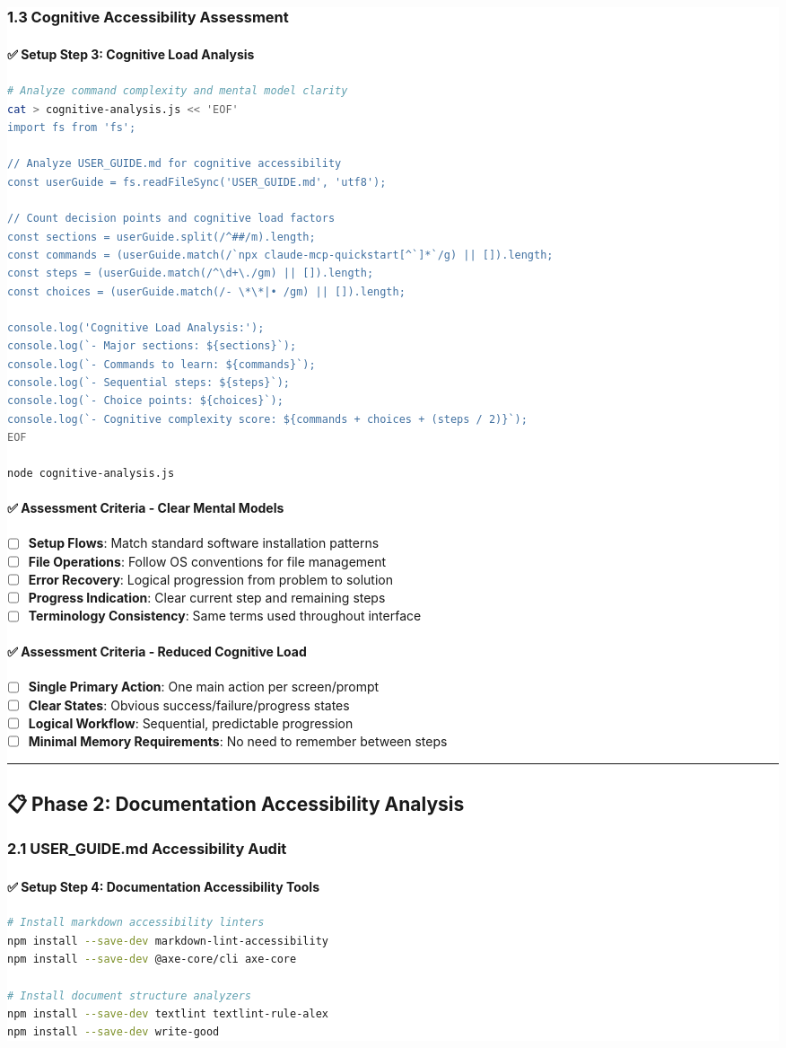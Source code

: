 ### 1.3 Cognitive Accessibility Assessment

#### ✅ **Setup Step 3: Cognitive Load Analysis**
```bash
# Analyze command complexity and mental model clarity
cat > cognitive-analysis.js << 'EOF'
import fs from 'fs';

// Analyze USER_GUIDE.md for cognitive accessibility
const userGuide = fs.readFileSync('USER_GUIDE.md', 'utf8');

// Count decision points and cognitive load factors
const sections = userGuide.split(/^##/m).length;
const commands = (userGuide.match(/`npx claude-mcp-quickstart[^`]*`/g) || []).length;
const steps = (userGuide.match(/^\d+\./gm) || []).length;
const choices = (userGuide.match(/- \*\*|• /gm) || []).length;

console.log('Cognitive Load Analysis:');
console.log(`- Major sections: ${sections}`);
console.log(`- Commands to learn: ${commands}`);
console.log(`- Sequential steps: ${steps}`);
console.log(`- Choice points: ${choices}`);
console.log(`- Cognitive complexity score: ${commands + choices + (steps / 2)}`);
EOF

node cognitive-analysis.js
```

#### ✅ **Assessment Criteria - Clear Mental Models**
- [ ] **Setup Flows**: Match standard software installation patterns
- [ ] **File Operations**: Follow OS conventions for file management
- [ ] **Error Recovery**: Logical progression from problem to solution
- [ ] **Progress Indication**: Clear current step and remaining steps
- [ ] **Terminology Consistency**: Same terms used throughout interface

#### ✅ **Assessment Criteria - Reduced Cognitive Load**
- [ ] **Single Primary Action**: One main action per screen/prompt
- [ ] **Clear States**: Obvious success/failure/progress states
- [ ] **Logical Workflow**: Sequential, predictable progression
- [ ] **Minimal Memory Requirements**: No need to remember between steps

---

## 📋 Phase 2: Documentation Accessibility Analysis

### 2.1 USER_GUIDE.md Accessibility Audit

#### ✅ **Setup Step 4: Documentation Accessibility Tools**
```bash
# Install markdown accessibility linters
npm install --save-dev markdown-lint-accessibility
npm install --save-dev @axe-core/cli axe-core

# Install document structure analyzers
npm install --save-dev textlint textlint-rule-alex
npm install --save-dev write-good
```
